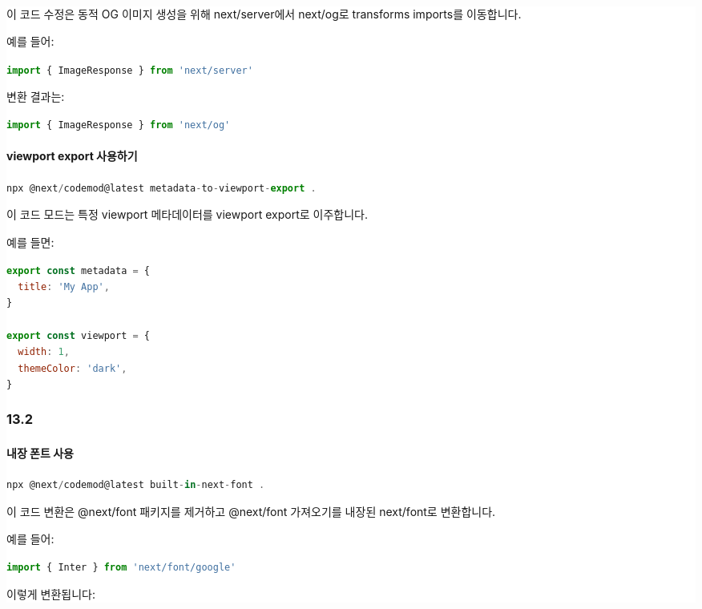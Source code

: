 이 코드 수정은 동적 OG 이미지 생성을 위해 next/server에서 next/og로 transforms imports를 이동합니다.

예를 들어:

```js
import { ImageResponse } from 'next/server'
```

변환 결과는:

<div class="content-ad"></div>

```js
import { ImageResponse } from 'next/og'
```

#### viewport export 사용하기

```js
npx @next/codemod@latest metadata-to-viewport-export .
```

이 코드 모드는 특정 viewport 메타데이터를 viewport export로 이주합니다.

<div class="content-ad"></div>

예를 들면:

```js
export const metadata = {
  title: 'My App',
}
 
export const viewport = {
  width: 1,
  themeColor: 'dark',
}
```

<div class="content-ad"></div>

### 13.2

#### 내장 폰트 사용

```js
npx @next/codemod@latest built-in-next-font .
```

이 코드 변환은 @next/font 패키지를 제거하고 @next/font 가져오기를 내장된 next/font로 변환합니다.

<div class="content-ad"></div>

예를 들어:

```js
import { Inter } from 'next/font/google'
```

이렇게 변환됩니다:
